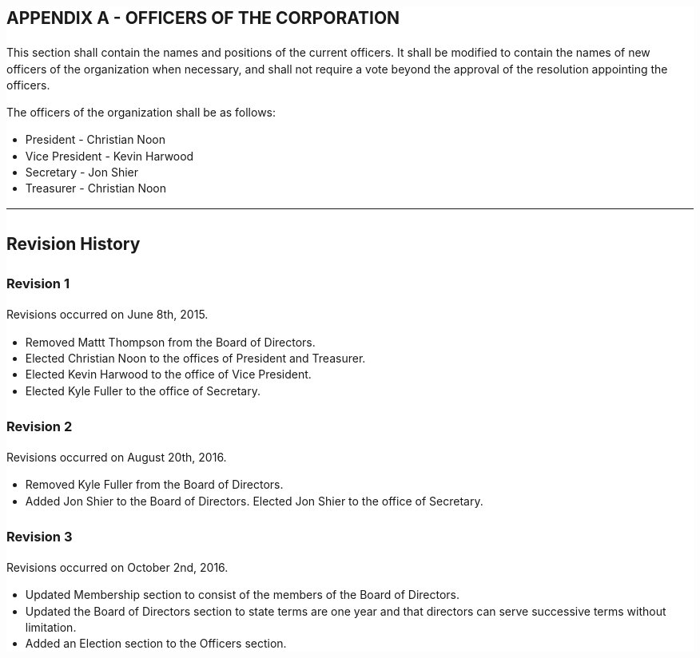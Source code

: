 
## APPENDIX A - OFFICERS OF THE CORPORATION

This section shall contain the names and positions of the current officers. It shall be modified to contain the names of new officers of the organization when necessary, and shall not require a vote beyond the approval of the resolution appointing the officers.

The officers of the organization shall be as follows:

* President - Christian Noon
* Vice President - Kevin Harwood
* Secretary - Jon Shier
* Treasurer - Christian Noon

---

## Revision History

### Revision 1

Revisions occurred on June 8th, 2015.

* Removed Mattt Thompson from the Board of Directors.
* Elected Christian Noon to the offices of President and Treasurer.
* Elected Kevin Harwood to the office of Vice President.
* Elected Kyle Fuller to the office of Secretary.

### Revision 2

Revisions occurred on August 20th, 2016.

* Removed Kyle Fuller from the Board of Directors.
* Added Jon Shier to the Board of Directors. Elected Jon Shier to the office of Secretary.

### Revision 3

Revisions occurred on October 2nd, 2016.

* Updated Membership section to consist of the members of the Board of Directors.
* Updated the Board of Directors section to state terms are one year and that directors can serve successive terms without limitation.
* Added an Election section to the Officers section.
